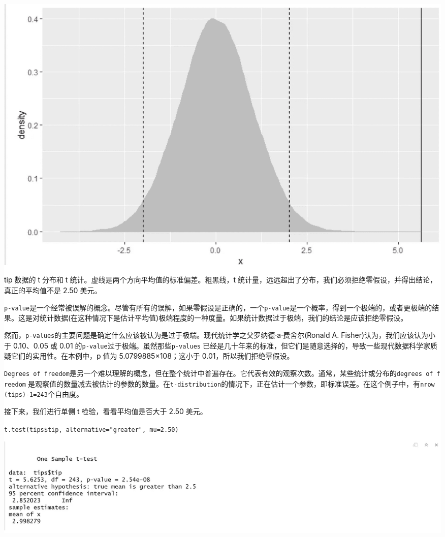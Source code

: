 ![](img/1ce29947b9cbde1a22313478b6f34590.png)

tip 数据的 t 分布和 t 统计。虚线是两个方向平均值的标准偏差。粗黑线，t 统计量，远远超出了分布，我们必须拒绝零假设，并得出结论，真正的平均值不是 2.50 美元。

`p-value`是一个经常被误解的概念。尽管有所有的误解，如果零假设是正确的，一个`p-value`是一个概率，得到一个极端的，或者更极端的结果。这是对统计数据(在这种情况下是估计平均值)极端程度的一种度量。如果统计数据过于极端，我们的结论是应该拒绝零假设。

然而，`p-values`的主要问题是确定什么应该被认为是过于极端。现代统计学之父罗纳德·a·费舍尔(Ronald A. Fisher)认为，我们应该认为小于 0.10、0.05 或 0.01 的`p-value`过于极端。虽然那些`p-values` 已经是几十年来的标准，但它们是随意选择的，导致一些现代数据科学家质疑它们的实用性。在本例中，p 值为 5.0799885×108；这小于 0.01，所以我们拒绝零假设。

`Degrees of freedom`是另一个难以理解的概念，但在整个统计中普遍存在。它代表有效的观察次数。通常，某些统计或分布的`degrees of freedom` 是观察值的数量减去被估计的参数的数量。在`t-distribution`的情况下，正在估计一个参数，即标准误差。在这个例子中，有`nrow(tips)-1=243`个自由度。

接下来，我们进行单侧 t 检验，看看平均值是否大于 2.50 美元。

```
t.test(tips$tip, alternative="greater", mu=2.50)
```

![](img/4e5668aad3c830661ec9f558aadcdc09.png)
